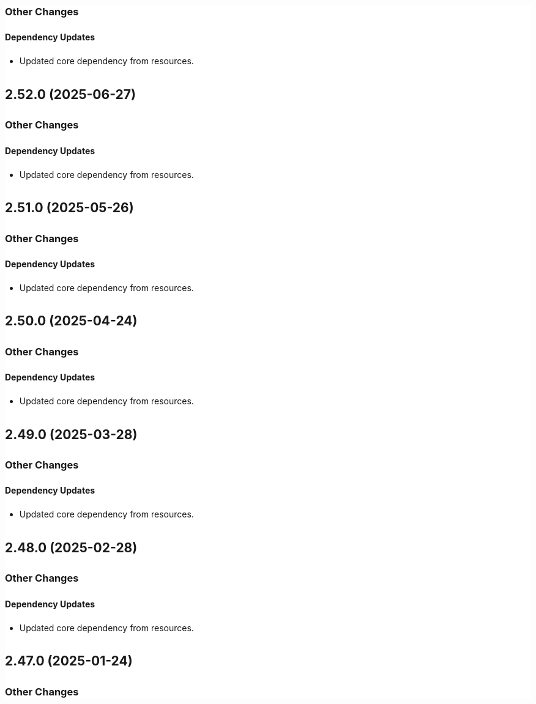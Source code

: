 ### Other Changes

#### Dependency Updates

- Updated core dependency from resources.

## 2.52.0 (2025-06-27)

### Other Changes

#### Dependency Updates

- Updated core dependency from resources.

## 2.51.0 (2025-05-26)

### Other Changes

#### Dependency Updates

- Updated core dependency from resources.

## 2.50.0 (2025-04-24)

### Other Changes

#### Dependency Updates

- Updated core dependency from resources.

## 2.49.0 (2025-03-28)

### Other Changes

#### Dependency Updates

- Updated core dependency from resources.

## 2.48.0 (2025-02-28)

### Other Changes

#### Dependency Updates

- Updated core dependency from resources.

## 2.47.0 (2025-01-24)

### Other Changes
